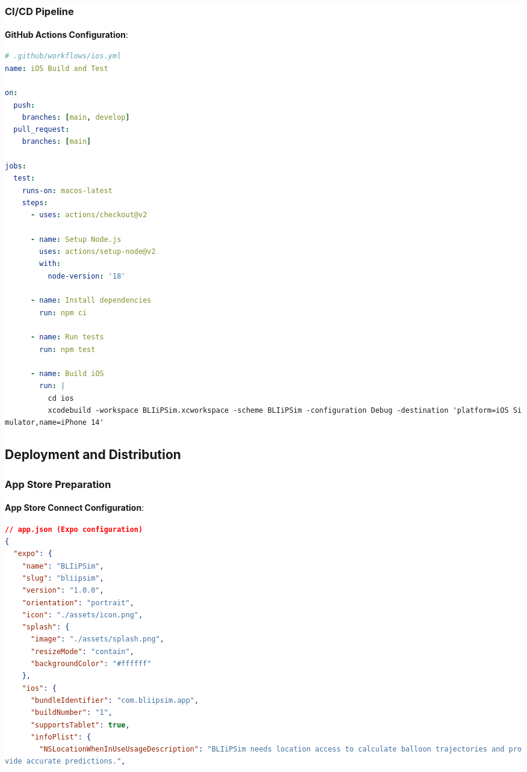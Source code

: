 ### CI/CD Pipeline

**GitHub Actions Configuration**:
```yaml
# .github/workflows/ios.yml
name: iOS Build and Test

on:
  push:
    branches: [main, develop]
  pull_request:
    branches: [main]

jobs:
  test:
    runs-on: macos-latest
    steps:
      - uses: actions/checkout@v2
      
      - name: Setup Node.js
        uses: actions/setup-node@v2
        with:
          node-version: '18'
          
      - name: Install dependencies
        run: npm ci
        
      - name: Run tests
        run: npm test
        
      - name: Build iOS
        run: |
          cd ios
          xcodebuild -workspace BLIiPSim.xcworkspace -scheme BLIiPSim -configuration Debug -destination 'platform=iOS Simulator,name=iPhone 14'
```

## Deployment and Distribution

### App Store Preparation

**App Store Connect Configuration**:
```json
// app.json (Expo configuration)
{
  "expo": {
    "name": "BLIiPSim",
    "slug": "bliipsim",
    "version": "1.0.0",
    "orientation": "portrait",
    "icon": "./assets/icon.png",
    "splash": {
      "image": "./assets/splash.png",
      "resizeMode": "contain",
      "backgroundColor": "#ffffff"
    },
    "ios": {
      "bundleIdentifier": "com.bliipsim.app",
      "buildNumber": "1",
      "supportsTablet": true,
      "infoPlist": {
        "NSLocationWhenInUseUsageDescription": "BLIiPSim needs location access to calculate balloon trajectories and provide accurate predictions.",
```